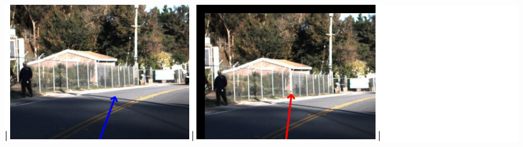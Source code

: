 | <img src="./epoch_violations/1479425534453586743_arrow.jpg" width="300"> | <img src="./epoch_violations/1479425534453586743_translation_30_arrow.jpg" width="300">  |